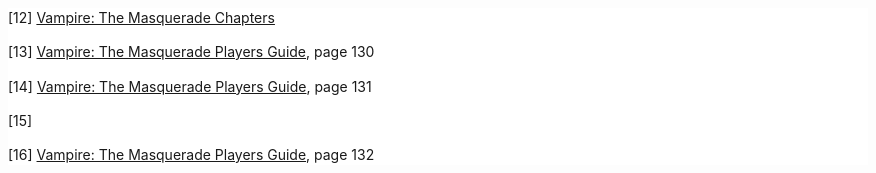 [12] <a href="Vampire:_The_Masquerade_Chapters" class="wikilink"
title="Vampire: The Masquerade Chapters">Vampire: The Masquerade
Chapters</a>

[13] <a href="Vampire:_The_Masquerade_Players_Guide" class="wikilink"
title="Vampire: The Masquerade Players Guide">Vampire: The Masquerade
Players Guide</a>, page 130

[14] <a href="Vampire:_The_Masquerade_Players_Guide" class="wikilink"
title="Vampire: The Masquerade Players Guide">Vampire: The Masquerade
Players Guide</a>, page 131

[15]

[16] <a href="Vampire:_The_Masquerade_Players_Guide" class="wikilink"
title="Vampire: The Masquerade Players Guide">Vampire: The Masquerade
Players Guide</a>, page 132
